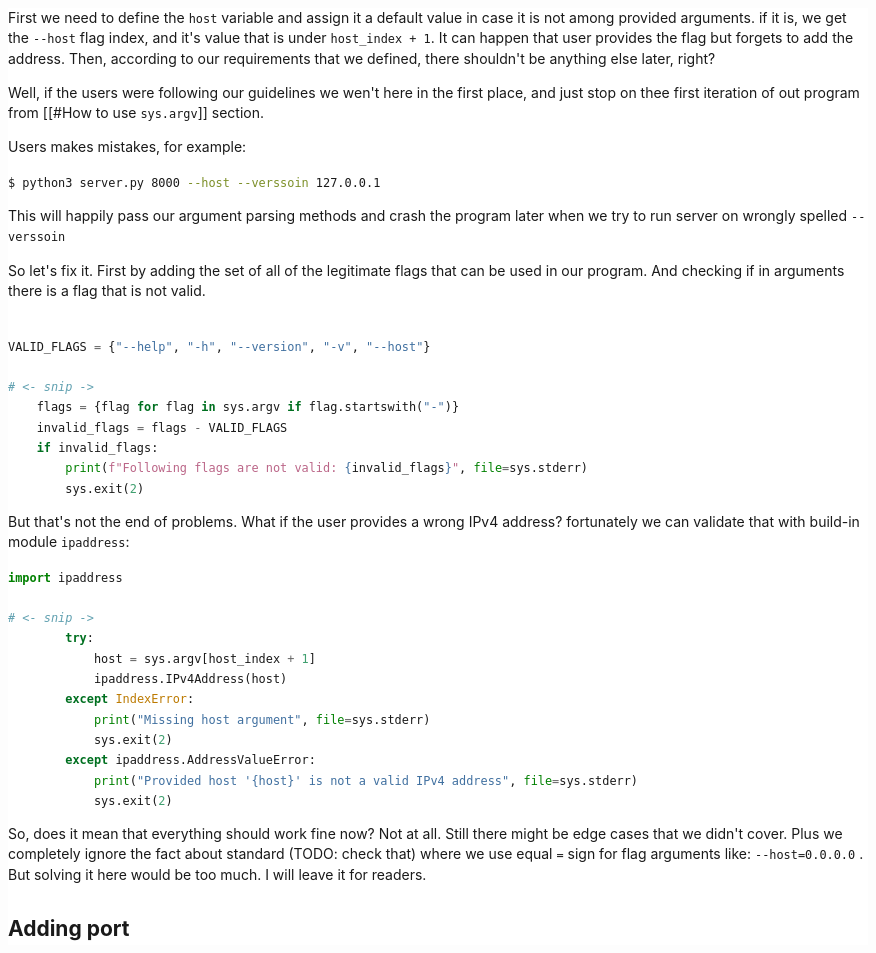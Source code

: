 First we need to define the `host` variable and assign it a default value in case it is not among provided arguments. if it is, we get the `--host` flag index, and it's value that is under `host_index + 1`. It can happen that user provides the flag but forgets to add the address. Then, according to our requirements that we defined, there shouldn't be anything else later, right?

Well, if the users were following our guidelines we wen't here in the first place, and just stop on thee first iteration of out program from [[#How to use `sys.argv`]] section.

Users makes mistakes, for example:

```bash
$ python3 server.py 8000 --host --verssoin 127.0.0.1
```

This will happily pass our argument parsing methods and crash the program later when we try to run server on wrongly spelled `--verssoin`

So let's fix it. First by adding the set of all of the legitimate flags that can be used in our program. And checking if in arguments there is a flag that is not valid.

```python

VALID_FLAGS = {"--help", "-h", "--version", "-v", "--host"}

# <- snip ->
	flags = {flag for flag in sys.argv if flag.startswith("-")}
    invalid_flags = flags - VALID_FLAGS
    if invalid_flags:
        print(f"Following flags are not valid: {invalid_flags}", file=sys.stderr)
        sys.exit(2)
```

But that's not the end of problems. What if the user provides a wrong IPv4 address? fortunately we can validate that with build-in module `ipaddress`:

```python
import ipaddress

# <- snip ->
        try:
            host = sys.argv[host_index + 1]
			ipaddress.IPv4Address(host)
        except IndexError:
            print("Missing host argument", file=sys.stderr)
            sys.exit(2)
        except ipaddress.AddressValueError:
	        print("Provided host '{host}' is not a valid IPv4 address", file=sys.stderr)
            sys.exit(2)
```

So, does it mean that everything should work fine now? Not at all. Still there might be edge cases that we didn't cover. Plus we completely ignore the fact about standard (TODO: check that) where we use equal `=` sign for flag arguments like: `--host=0.0.0.0` . But solving it here would be too much. I will leave it for readers.

## Adding port 
